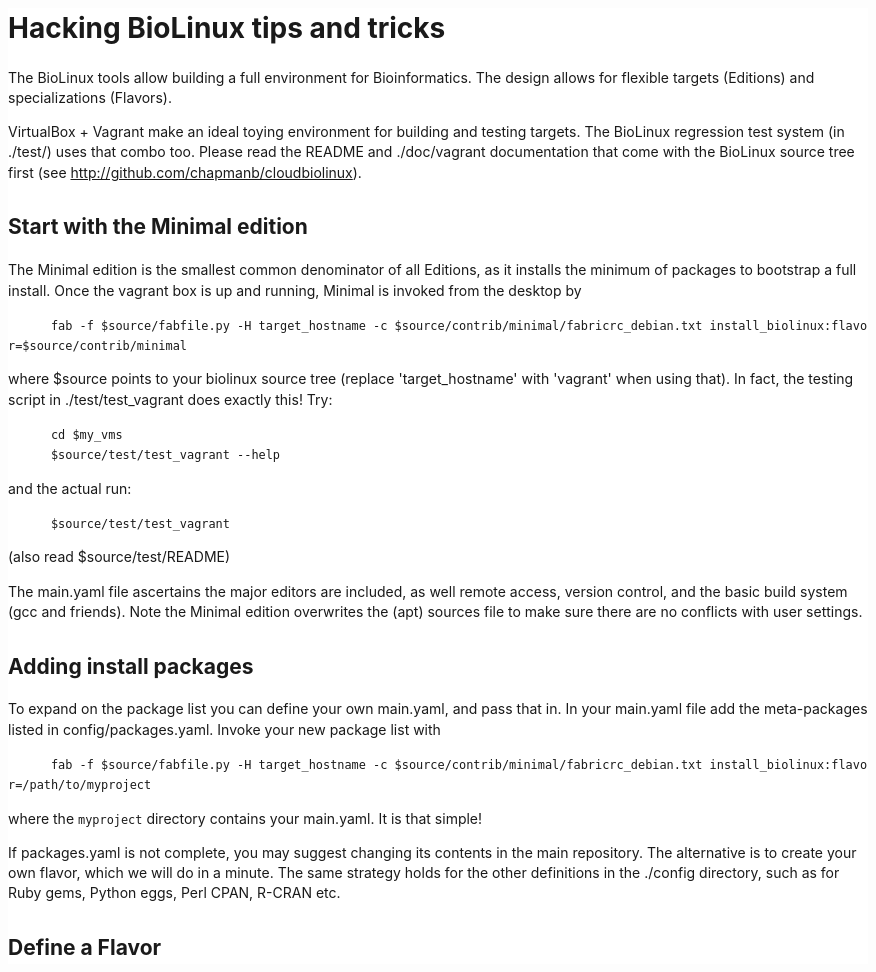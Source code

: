 # Hacking BioLinux tips and tricks

The BioLinux tools allow building a full environment for Bioinformatics. The
design allows for flexible targets (Editions) and specializations (Flavors).

VirtualBox + Vagrant make an ideal toying environment for building and testing
targets. The BioLinux regression test system (in ./test/) uses that combo too.
Please read the README and ./doc/vagrant documentation that come with the
BioLinux source tree first (see http://github.com/chapmanb/cloudbiolinux).

## Start with the Minimal edition

The Minimal edition is the smallest common denominator of all Editions, as it
installs the minimum of packages to bootstrap a full install. Once the
vagrant box is up and running, Minimal is invoked from the desktop by

          fab -f $source/fabfile.py -H target_hostname -c $source/contrib/minimal/fabricrc_debian.txt install_biolinux:flavor=$source/contrib/minimal

where $source points to your biolinux source tree (replace 'target_hostname'
with 'vagrant' when using that). In fact, the testing script in
./test/test_vagrant does exactly this! Try:

          cd $my_vms
          $source/test/test_vagrant --help

and the actual run:

          $source/test/test_vagrant

(also read $source/test/README)

The main.yaml file ascertains the major editors are included, as well remote
access, version control, and the basic build system (gcc and friends). Note the
Minimal edition overwrites the (apt) sources file to make sure there are no
conflicts with user settings.

## Adding install packages

To expand on the package list you can define your own main.yaml, and pass that
in. In your main.yaml file add the meta-packages listed in
config/packages.yaml. Invoke your new package list with

          fab -f $source/fabfile.py -H target_hostname -c $source/contrib/minimal/fabricrc_debian.txt install_biolinux:flavor=/path/to/myproject

where the `myproject` directory contains your main.yaml. It is that simple!

If packages.yaml is not complete, you may suggest changing its contents in the
main repository. The alternative is to create your own flavor, which we will do
in a minute. The same strategy holds for the other definitions in the ./config
directory, such as for Ruby gems, Python eggs, Perl CPAN, R-CRAN etc.

## Define a Flavor
